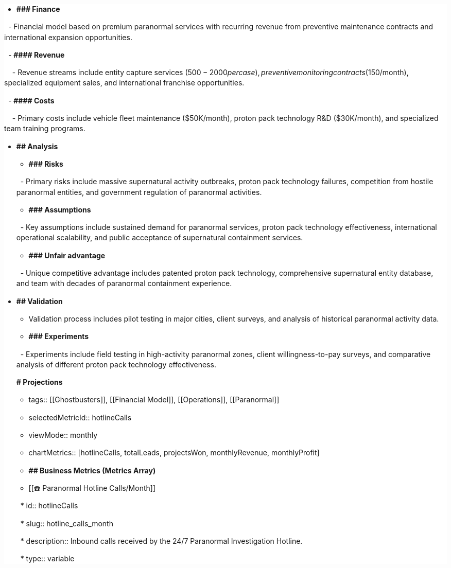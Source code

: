  - **### Finance**
  
    - Financial model based on premium paranormal services with recurring revenue from preventive maintenance contracts and international expansion opportunities.
  
    - **#### Revenue**
  
      - Revenue streams include entity capture services ($500-2000 per case), preventive monitoring contracts ($150/month), specialized equipment sales, and international franchise opportunities.
  
    - **#### Costs**
  
      - Primary costs include vehicle fleet maintenance ($50K/month), proton pack technology R&D ($30K/month), and specialized team training programs.
- **## Analysis**
  
  - **### Risks**
  
    - Primary risks include massive supernatural activity outbreaks, proton pack technology failures, competition from hostile paranormal entities, and government regulation of paranormal activities.
  
  - **### Assumptions**
  
    - Key assumptions include sustained demand for paranormal services, proton pack technology effectiveness, international operational scalability, and public acceptance of supernatural containment services.
  
  - **### Unfair advantage**
  
    - Unique competitive advantage includes patented proton pack technology, comprehensive supernatural entity database, and team with decades of paranormal containment experience.
- **## Validation**
  
  - Validation process includes pilot testing in major cities, client surveys, and analysis of historical paranormal activity data.
  
  - **### Experiments**
  
    - Experiments include field testing in high-activity paranormal zones, client willingness-to-pay surveys, and comparative analysis of different proton pack technology effectiveness.
  
  **# Projections**
  
  * tags:: [[Ghostbusters]], [[Financial Model]], [[Operations]], [[Paranormal]]
  
  * selectedMetricId:: hotlineCalls
  
  * viewMode:: monthly
  
  * chartMetrics:: [hotlineCalls, totalLeads, projectsWon, monthlyRevenue, monthlyProfit]
  
  * **## Business Metrics (Metrics Array)**
  
  * [[☎️ Paranormal Hotline Calls/Month]]
  
    * id:: hotlineCalls
  
    * slug:: hotline_calls_month
  
    * description:: Inbound calls received by the 24/7 Paranormal Investigation Hotline.
  
    * type:: variable
  